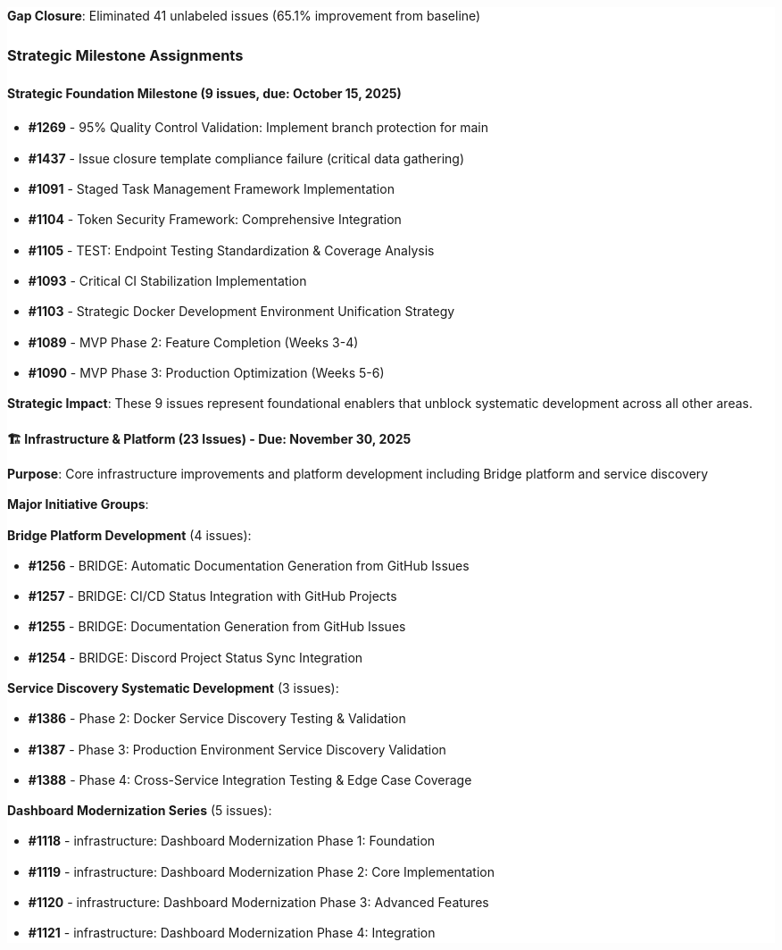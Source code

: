 **Gap Closure**: Eliminated 41 unlabeled issues (65.1% improvement from baseline)

### Strategic Milestone Assignments

#### Strategic Foundation Milestone (9 issues, due: October 15, 2025)

- **#1269** - 95% Quality Control Validation: Implement branch protection for main

- **#1437** - Issue closure template compliance failure (critical data gathering)

- **#1091** - Staged Task Management Framework Implementation

- **#1104** - Token Security Framework: Comprehensive Integration

- **#1105** - TEST: Endpoint Testing Standardization & Coverage Analysis

- **#1093** - Critical CI Stabilization Implementation

- **#1103** - Strategic Docker Development Environment Unification Strategy

- **#1089** - MVP Phase 2: Feature Completion (Weeks 3-4)

- **#1090** - MVP Phase 3: Production Optimization (Weeks 5-6)

**Strategic Impact**: These 9 issues represent foundational enablers that unblock systematic development across all other areas.

#### 🏗️ Infrastructure & Platform (23 Issues) - Due: November 30, 2025

**Purpose**: Core infrastructure improvements and platform development including Bridge platform and service discovery

**Major Initiative Groups**:

**Bridge Platform Development** (4 issues):

- **#1256** - BRIDGE: Automatic Documentation Generation from GitHub Issues

- **#1257** - BRIDGE: CI/CD Status Integration with GitHub Projects

- **#1255** - BRIDGE: Documentation Generation from GitHub Issues

- **#1254** - BRIDGE: Discord Project Status Sync Integration

**Service Discovery Systematic Development** (3 issues):

- **#1386** - Phase 2: Docker Service Discovery Testing & Validation

- **#1387** - Phase 3: Production Environment Service Discovery Validation

- **#1388** - Phase 4: Cross-Service Integration Testing & Edge Case Coverage

**Dashboard Modernization Series** (5 issues):

- **#1118** - infrastructure: Dashboard Modernization Phase 1: Foundation

- **#1119** - infrastructure: Dashboard Modernization Phase 2: Core Implementation

- **#1120** - infrastructure: Dashboard Modernization Phase 3: Advanced Features

- **#1121** - infrastructure: Dashboard Modernization Phase 4: Integration
